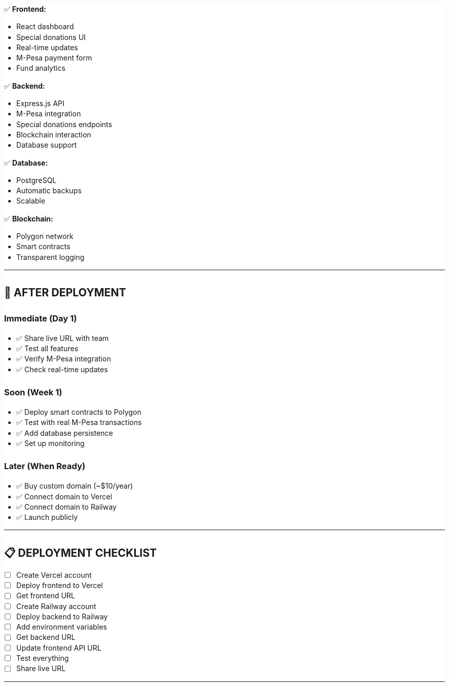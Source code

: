 ✅ **Frontend:**
- React dashboard
- Special donations UI
- Real-time updates
- M-Pesa payment form
- Fund analytics

✅ **Backend:**
- Express.js API
- M-Pesa integration
- Special donations endpoints
- Blockchain interaction
- Database support

✅ **Database:**
- PostgreSQL
- Automatic backups
- Scalable

✅ **Blockchain:**
- Polygon network
- Smart contracts
- Transparent logging

---

## 🚀 **AFTER DEPLOYMENT**

### **Immediate (Day 1)**
- ✅ Share live URL with team
- ✅ Test all features
- ✅ Verify M-Pesa integration
- ✅ Check real-time updates

### **Soon (Week 1)**
- ✅ Deploy smart contracts to Polygon
- ✅ Test with real M-Pesa transactions
- ✅ Add database persistence
- ✅ Set up monitoring

### **Later (When Ready)**
- ✅ Buy custom domain (~$10/year)
- ✅ Connect domain to Vercel
- ✅ Connect domain to Railway
- ✅ Launch publicly

---

## 📋 **DEPLOYMENT CHECKLIST**

- [ ] Create Vercel account
- [ ] Deploy frontend to Vercel
- [ ] Get frontend URL
- [ ] Create Railway account
- [ ] Deploy backend to Railway
- [ ] Add environment variables
- [ ] Get backend URL
- [ ] Update frontend API URL
- [ ] Test everything
- [ ] Share live URL

---